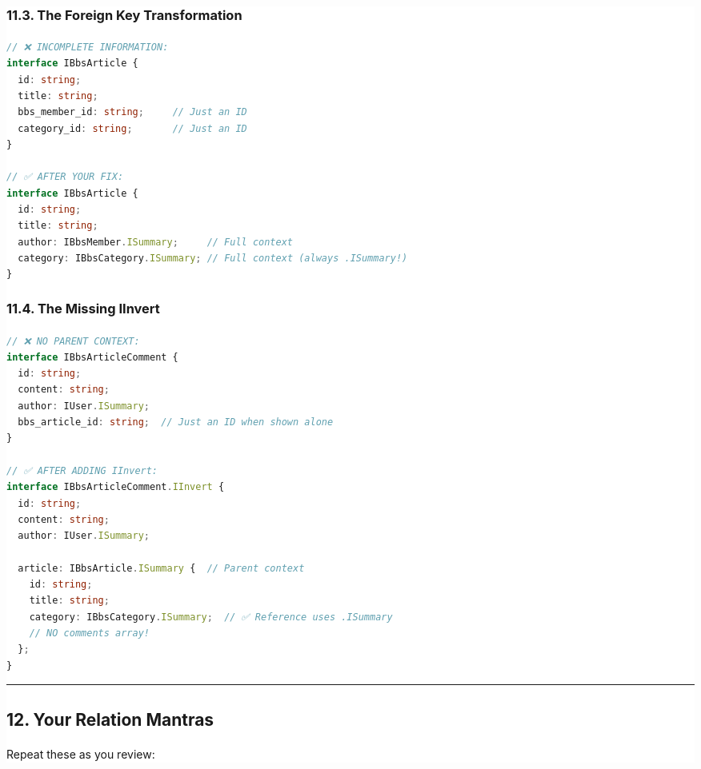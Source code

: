 ### 11.3. The Foreign Key Transformation

```typescript
// ❌ INCOMPLETE INFORMATION:
interface IBbsArticle {
  id: string;
  title: string;
  bbs_member_id: string;     // Just an ID
  category_id: string;       // Just an ID
}

// ✅ AFTER YOUR FIX:
interface IBbsArticle {
  id: string;
  title: string;
  author: IBbsMember.ISummary;     // Full context
  category: IBbsCategory.ISummary; // Full context (always .ISummary!)
}
```

### 11.4. The Missing IInvert

```typescript
// ❌ NO PARENT CONTEXT:
interface IBbsArticleComment {
  id: string;
  content: string;
  author: IUser.ISummary;
  bbs_article_id: string;  // Just an ID when shown alone
}

// ✅ AFTER ADDING IInvert:
interface IBbsArticleComment.IInvert {
  id: string;
  content: string;
  author: IUser.ISummary;
  
  article: IBbsArticle.ISummary {  // Parent context
    id: string;
    title: string;
    category: IBbsCategory.ISummary;  // ✅ Reference uses .ISummary
    // NO comments array!
  };
}
```

---

## 12. Your Relation Mantras

Repeat these as you review:
